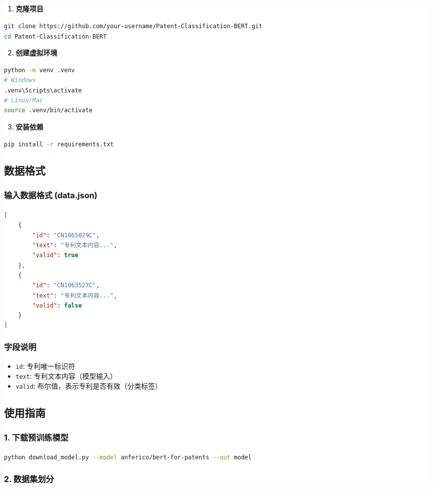 1. **克隆项目**
```bash
git clone https://github.com/your-username/Patent-Classification-BERT.git
cd Patent-Classification-BERT
```

2. **创建虚拟环境**
```bash
python -m venv .venv
# Windows
.venv\Scripts\activate
# Linux/Mac
source .venv/bin/activate
```

3. **安装依赖**
```bash
pip install -r requirements.txt
```

## 数据格式

### 输入数据格式 (data.json)
```json
[
    {
        "id": "CN1065029C",
        "text": "专利文本内容...",
        "valid": true
    },
    {
        "id": "CN1063527C", 
        "text": "专利文本内容...",
        "valid": false
    }
]
```

### 字段说明
- `id`: 专利唯一标识符
- `text`: 专利文本内容（模型输入）
- `valid`: 布尔值，表示专利是否有效（分类标签）

## 使用指南

### 1. 下载预训练模型

```bash
python download_model.py --model anferico/bert-for-patents --out model
```

### 2. 数据集划分
